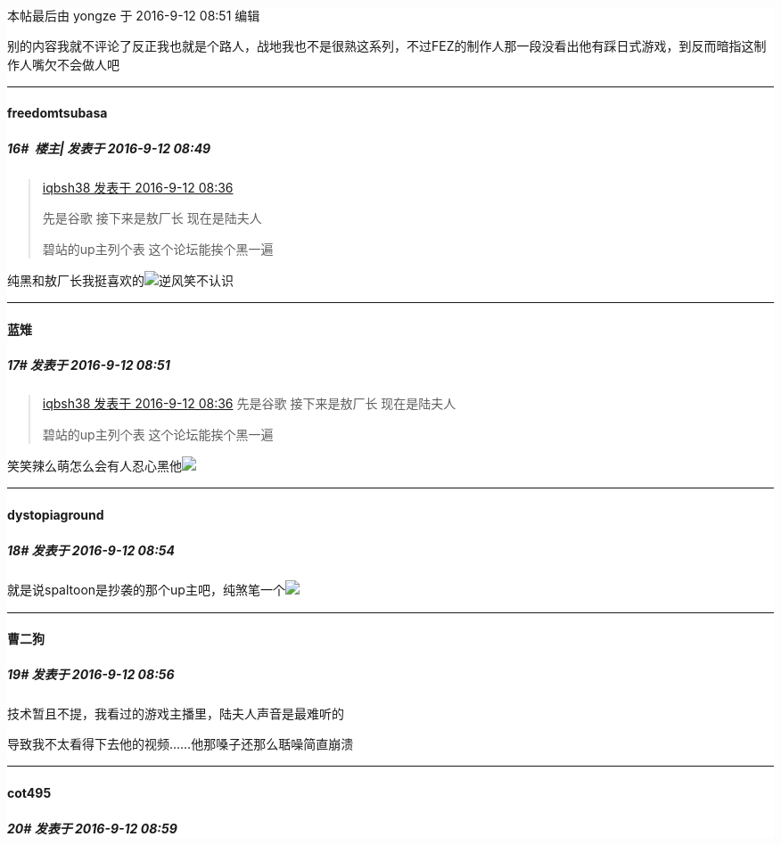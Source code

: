 
 本帖最后由 yongze 于 2016-9-12 08:51 编辑 

别的内容我就不评论了反正我也就是个路人，战地我也不是很熟这系列，不过FEZ的制作人那一段没看出他有踩日式游戏，到反而暗指这制作人嘴欠不会做人吧


*****

####  freedomtsubasa  
##### 16#         楼主| 发表于 2016-9-12 08:49


<blockquote><a href="httphttps://bbs.saraba1st.com/2b/forum.php?mod=redirect&amp;goto=findpost&amp;pid=33551648&amp;ptid=1331653" target="_blank">iqbsh38 发表于 2016-9-12 08:36</a>

先是谷歌 接下来是敖厂长 现在是陆夫人

碧站的up主列个表 这个论坛能挨个黑一遍</blockquote>
纯黑和敖厂长我挺喜欢的<img src="https://static.saraba1st.com/image/smiley/face/149.gif" referrerpolicy="no-referrer">逆风笑不认识


*****

####  蓝雉  
##### 17#       发表于 2016-9-12 08:51


<blockquote><a href="httphttps://bbs.saraba1st.com/2b/forum.php?mod=redirect&amp;amp;goto=findpost&amp;amp;pid=33551648&amp;amp;ptid=1331653" target="_blank">iqbsh38 发表于 2016-9-12 08:36</a>
先是谷歌 接下来是敖厂长 现在是陆夫人

碧站的up主列个表 这个论坛能挨个黑一遍</blockquote>
笑笑辣么萌怎么会有人忍心黑他<img src="https://static.saraba1st.com/image/smiley/normal/030.gif" referrerpolicy="no-referrer">


*****

####  dystopiaground  
##### 18#       发表于 2016-9-12 08:54


就是说spaltoon是抄袭的那个up主吧，纯煞笔一个<img src="https://static.saraba1st.com/image/smiley/face/161.jpg" referrerpolicy="no-referrer">


*****

####  曹二狗  
##### 19#       发表于 2016-9-12 08:56


技术暂且不提，我看过的游戏主播里，陆夫人声音是最难听的

导致我不太看得下去他的视频……他那嗓子还那么聒噪简直崩溃


*****

####  cot495  
##### 20#       发表于 2016-9-12 08:59
